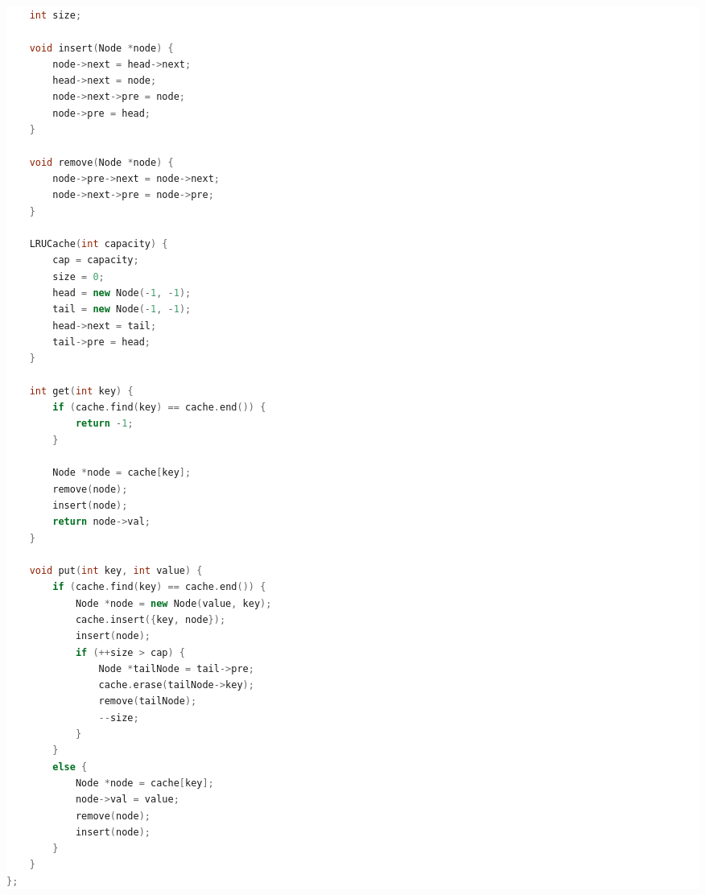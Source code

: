 ```c++
    int size;
    
    void insert(Node *node) {
        node->next = head->next;
        head->next = node;
        node->next->pre = node;
        node->pre = head;
    }
    
    void remove(Node *node) {
        node->pre->next = node->next;
        node->next->pre = node->pre;
    }
    
    LRUCache(int capacity) {
        cap = capacity;
        size = 0;
        head = new Node(-1, -1);
        tail = new Node(-1, -1);
        head->next = tail;
        tail->pre = head;
    }
    
    int get(int key) {
        if (cache.find(key) == cache.end()) {
            return -1;
        }
        
        Node *node = cache[key];
        remove(node);
        insert(node);
        return node->val;
    }
    
    void put(int key, int value) {
        if (cache.find(key) == cache.end()) {
            Node *node = new Node(value, key);
            cache.insert({key, node});
            insert(node);
            if (++size > cap) {
                Node *tailNode = tail->pre;
                cache.erase(tailNode->key);
                remove(tailNode);
                --size;
            }
        }
        else {
            Node *node = cache[key];
            node->val = value;
            remove(node);
            insert(node);
        }
    }
};
```
